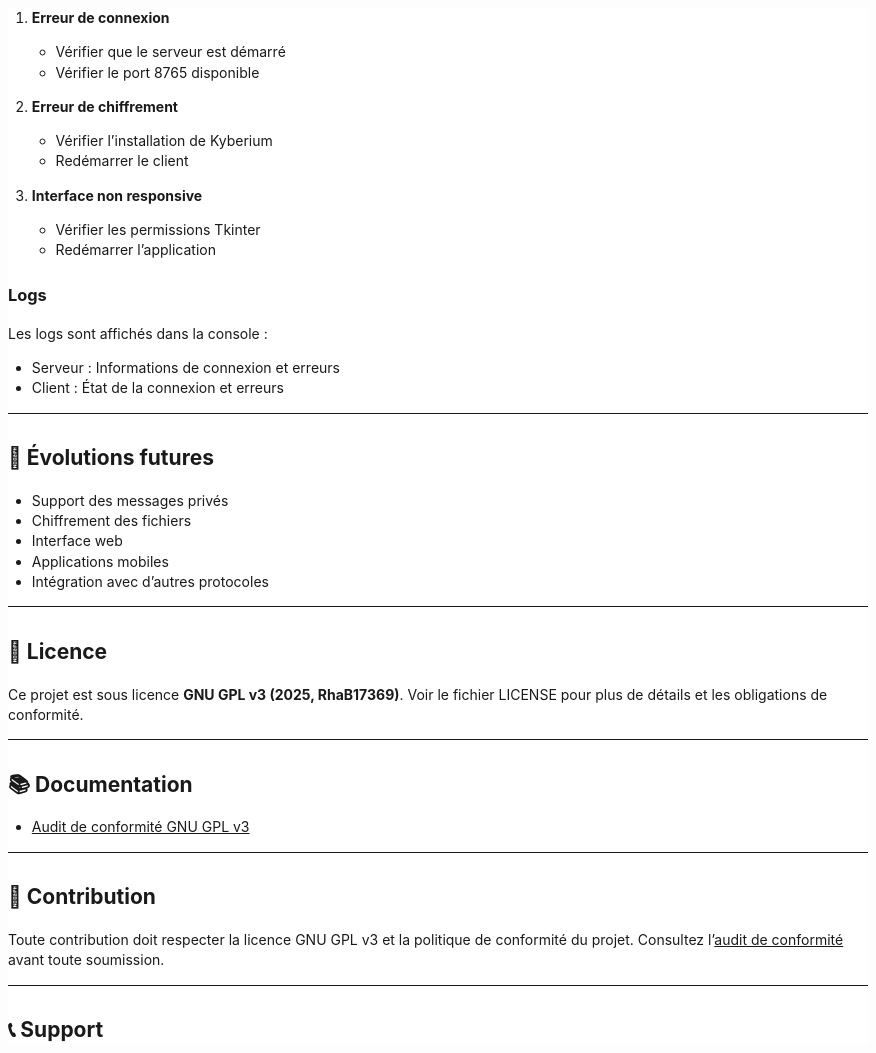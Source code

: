 1. **Erreur de connexion**
   - Vérifier que le serveur est démarré
   - Vérifier le port 8765 disponible

2. **Erreur de chiffrement**
   - Vérifier l’installation de Kyberium
   - Redémarrer le client

3. **Interface non responsive**
   - Vérifier les permissions Tkinter
   - Redémarrer l’application

### Logs

Les logs sont affichés dans la console :
- Serveur : Informations de connexion et erreurs
- Client : État de la connexion et erreurs

---

## 🔮 Évolutions futures

- Support des messages privés
- Chiffrement des fichiers
- Interface web
- Applications mobiles
- Intégration avec d’autres protocoles

---

## 📄 Licence

Ce projet est sous licence **GNU GPL v3 (2025, RhaB17369)**. Voir le fichier LICENSE pour plus de détails et les obligations de conformité.

---

## 📚 Documentation

- [Audit de conformité GNU GPL v3](../docs/audit_conformite_gplv3_kyberium.md)

---

## 🤝 Contribution

Toute contribution doit respecter la licence GNU GPL v3 et la politique de conformité du projet. Consultez l’[audit de conformité](../docs/audit_conformite_gplv3_kyberium.md) avant toute soumission.

---

## 📞 Support
